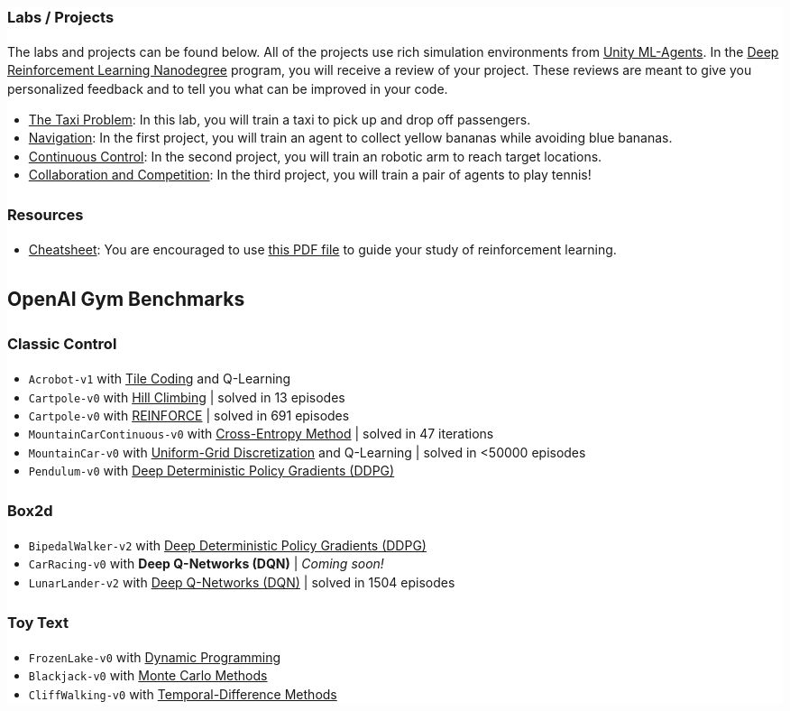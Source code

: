 ### Labs / Projects

The labs and projects can be found below.  All of the projects use rich simulation environments from [Unity ML-Agents](https://github.com/Unity-Technologies/ml-agents). In the [Deep Reinforcement Learning Nanodegree](https://www.udacity.com/course/deep-reinforcement-learning-nanodegree--nd893) program, you will receive a review of your project.  These reviews are meant to give you personalized feedback and to tell you what can be improved in your code.

* [The Taxi Problem](https://github.com/udacity/deep-reinforcement-learning/tree/master/lab-taxi): In this lab, you will train a taxi to pick up and drop off passengers.
* [Navigation](https://github.com/udacity/deep-reinforcement-learning/tree/master/p1_navigation): In the first project, you will train an agent to collect yellow bananas while avoiding blue bananas.
* [Continuous Control](https://github.com/udacity/deep-reinforcement-learning/tree/master/p2_continuous-control): In the second project, you will train an robotic arm to reach target locations.
* [Collaboration and Competition](https://github.com/udacity/deep-reinforcement-learning/tree/master/p3_collab-compet): In the third project, you will train a pair of agents to play tennis! 

### Resources

* [Cheatsheet](https://github.com/udacity/deep-reinforcement-learning/blob/master/cheatsheet): You are encouraged to use [this PDF file](https://github.com/udacity/deep-reinforcement-learning/blob/master/cheatsheet/cheatsheet.pdf) to guide your study of reinforcement learning. 

## OpenAI Gym Benchmarks

### Classic Control
- `Acrobot-v1` with [Tile Coding](https://github.com/udacity/deep-reinforcement-learning/blob/master/tile-coding/Tile_Coding_Solution.ipynb) and Q-Learning  
- `Cartpole-v0` with [Hill Climbing](https://github.com/udacity/deep-reinforcement-learning/blob/master/hill-climbing/Hill_Climbing.ipynb) | solved in 13 episodes
- `Cartpole-v0` with [REINFORCE](https://github.com/udacity/deep-reinforcement-learning/blob/master/reinforce/REINFORCE.ipynb) | solved in 691 episodes 
- `MountainCarContinuous-v0` with [Cross-Entropy Method](https://github.com/udacity/deep-reinforcement-learning/blob/master/cross-entropy/CEM.ipynb) | solved in 47 iterations
- `MountainCar-v0` with [Uniform-Grid Discretization](https://github.com/udacity/deep-reinforcement-learning/blob/master/discretization/Discretization_Solution.ipynb) and Q-Learning | solved in <50000 episodes
- `Pendulum-v0` with [Deep Deterministic Policy Gradients (DDPG)](https://github.com/udacity/deep-reinforcement-learning/blob/master/ddpg-pendulum/DDPG.ipynb)

### Box2d
- `BipedalWalker-v2` with [Deep Deterministic Policy Gradients (DDPG)](https://github.com/udacity/deep-reinforcement-learning/blob/master/ddpg-bipedal/DDPG.ipynb)
- `CarRacing-v0` with **Deep Q-Networks (DQN)** | _Coming soon!_
- `LunarLander-v2` with [Deep Q-Networks (DQN)](https://github.com/udacity/deep-reinforcement-learning/blob/master/dqn/solution/Deep_Q_Network_Solution.ipynb) | solved in 1504 episodes

### Toy Text
- `FrozenLake-v0` with [Dynamic Programming](https://github.com/udacity/deep-reinforcement-learning/blob/master/dynamic-programming/Dynamic_Programming_Solution.ipynb)
- `Blackjack-v0` with [Monte Carlo Methods](https://github.com/udacity/deep-reinforcement-learning/blob/master/monte-carlo/Monte_Carlo_Solution.ipynb)
- `CliffWalking-v0` with [Temporal-Difference Methods](https://github.com/udacity/deep-reinforcement-learning/blob/master/temporal-difference/Temporal_Difference_Solution.ipynb)
